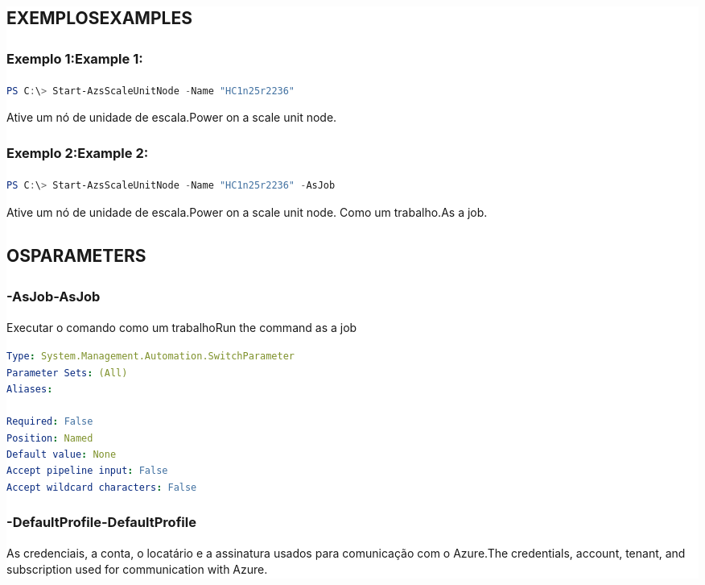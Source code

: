 ## <span data-ttu-id="f1f2d-109">EXEMPLOS</span><span class="sxs-lookup"><span data-stu-id="f1f2d-109">EXAMPLES</span></span>

### <span data-ttu-id="f1f2d-110">Exemplo 1:</span><span class="sxs-lookup"><span data-stu-id="f1f2d-110">Example 1:</span></span>
```powershell
PS C:\> Start-AzsScaleUnitNode -Name "HC1n25r2236"
```

<span data-ttu-id="f1f2d-111">Ative um nó de unidade de escala.</span><span class="sxs-lookup"><span data-stu-id="f1f2d-111">Power on a scale unit node.</span></span>

### <span data-ttu-id="f1f2d-112">Exemplo 2:</span><span class="sxs-lookup"><span data-stu-id="f1f2d-112">Example 2:</span></span>
```powershell
PS C:\> Start-AzsScaleUnitNode -Name "HC1n25r2236" -AsJob
```

<span data-ttu-id="f1f2d-113">Ative um nó de unidade de escala.</span><span class="sxs-lookup"><span data-stu-id="f1f2d-113">Power on a scale unit node.</span></span> <span data-ttu-id="f1f2d-114">Como um trabalho.</span><span class="sxs-lookup"><span data-stu-id="f1f2d-114">As a job.</span></span>

## <span data-ttu-id="f1f2d-115">OS</span><span class="sxs-lookup"><span data-stu-id="f1f2d-115">PARAMETERS</span></span>

### <span data-ttu-id="f1f2d-116">-AsJob</span><span class="sxs-lookup"><span data-stu-id="f1f2d-116">-AsJob</span></span>
<span data-ttu-id="f1f2d-117">Executar o comando como um trabalho</span><span class="sxs-lookup"><span data-stu-id="f1f2d-117">Run the command as a job</span></span>

```yaml
Type: System.Management.Automation.SwitchParameter
Parameter Sets: (All)
Aliases:

Required: False
Position: Named
Default value: None
Accept pipeline input: False
Accept wildcard characters: False

```

### <span data-ttu-id="f1f2d-118">-DefaultProfile</span><span class="sxs-lookup"><span data-stu-id="f1f2d-118">-DefaultProfile</span></span>
<span data-ttu-id="f1f2d-119">As credenciais, a conta, o locatário e a assinatura usados para comunicação com o Azure.</span><span class="sxs-lookup"><span data-stu-id="f1f2d-119">The credentials, account, tenant, and subscription used for communication with Azure.</span></span>
